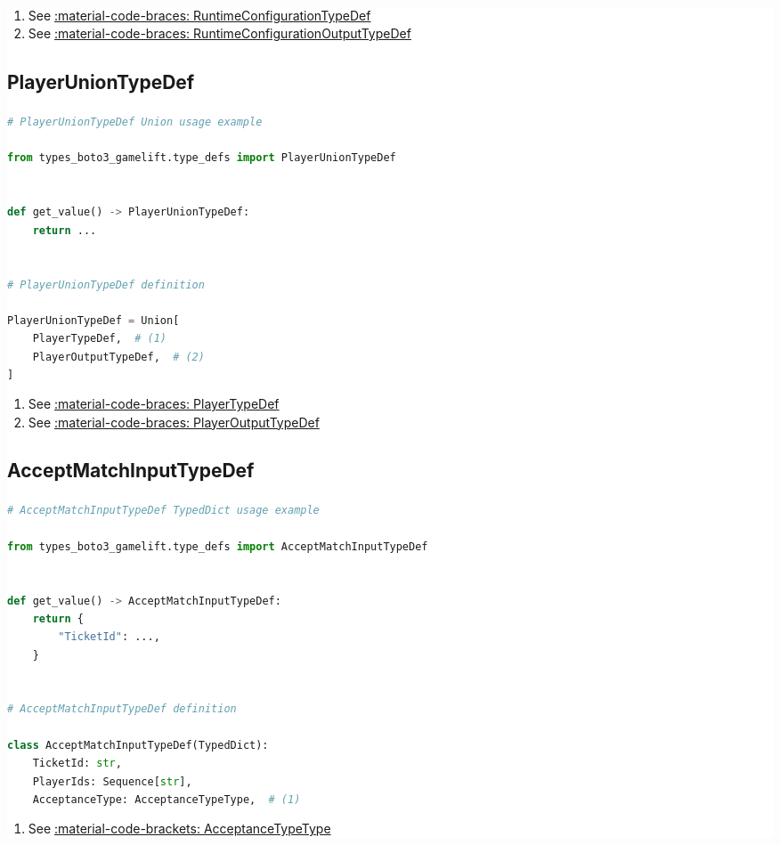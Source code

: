 1. See [:material-code-braces: RuntimeConfigurationTypeDef](./type_defs.md#runtimeconfigurationtypedef)
2. See [:material-code-braces: RuntimeConfigurationOutputTypeDef](./type_defs.md#runtimeconfigurationoutputtypedef)

## PlayerUnionTypeDef

```python
# PlayerUnionTypeDef Union usage example

from types_boto3_gamelift.type_defs import PlayerUnionTypeDef


def get_value() -> PlayerUnionTypeDef:
    return ...


# PlayerUnionTypeDef definition

PlayerUnionTypeDef = Union[
    PlayerTypeDef,  # (1)
    PlayerOutputTypeDef,  # (2)
]
```

1. See [:material-code-braces: PlayerTypeDef](./type_defs.md#playertypedef)
2. See [:material-code-braces: PlayerOutputTypeDef](./type_defs.md#playeroutputtypedef)



## AcceptMatchInputTypeDef

```python
# AcceptMatchInputTypeDef TypedDict usage example

from types_boto3_gamelift.type_defs import AcceptMatchInputTypeDef


def get_value() -> AcceptMatchInputTypeDef:
    return {
        "TicketId": ...,
    }


# AcceptMatchInputTypeDef definition

class AcceptMatchInputTypeDef(TypedDict):
    TicketId: str,
    PlayerIds: Sequence[str],
    AcceptanceType: AcceptanceTypeType,  # (1)
```

1. See [:material-code-brackets: AcceptanceTypeType](./literals.md#acceptancetypetype)
